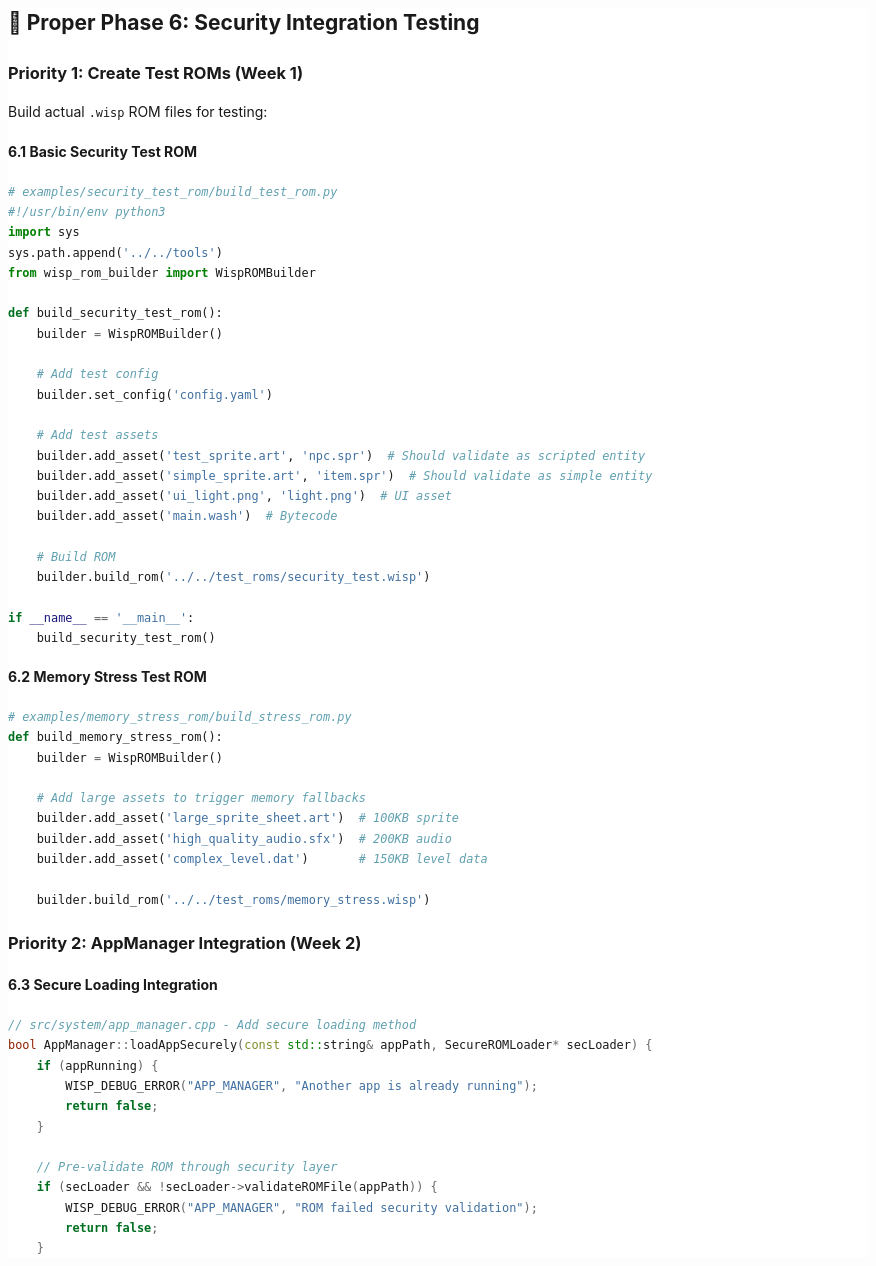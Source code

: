 
## 🔧 **Proper Phase 6: Security Integration Testing**

### **Priority 1: Create Test ROMs (Week 1)**

Build actual `.wisp` ROM files for testing:

#### **6.1 Basic Security Test ROM**
```python
# examples/security_test_rom/build_test_rom.py
#!/usr/bin/env python3
import sys
sys.path.append('../../tools')
from wisp_rom_builder import WispROMBuilder

def build_security_test_rom():
    builder = WispROMBuilder()
    
    # Add test config
    builder.set_config('config.yaml')
    
    # Add test assets
    builder.add_asset('test_sprite.art', 'npc.spr')  # Should validate as scripted entity
    builder.add_asset('simple_sprite.art', 'item.spr')  # Should validate as simple entity
    builder.add_asset('ui_light.png', 'light.png')  # UI asset
    builder.add_asset('main.wash')  # Bytecode
    
    # Build ROM
    builder.build_rom('../../test_roms/security_test.wisp')

if __name__ == '__main__':
    build_security_test_rom()
```

#### **6.2 Memory Stress Test ROM**  
```python
# examples/memory_stress_rom/build_stress_rom.py
def build_memory_stress_rom():
    builder = WispROMBuilder()
    
    # Add large assets to trigger memory fallbacks
    builder.add_asset('large_sprite_sheet.art')  # 100KB sprite
    builder.add_asset('high_quality_audio.sfx')  # 200KB audio
    builder.add_asset('complex_level.dat')       # 150KB level data
    
    builder.build_rom('../../test_roms/memory_stress.wisp')
```

### **Priority 2: AppManager Integration (Week 2)**

#### **6.3 Secure Loading Integration**
```cpp
// src/system/app_manager.cpp - Add secure loading method
bool AppManager::loadAppSecurely(const std::string& appPath, SecureROMLoader* secLoader) {
    if (appRunning) {
        WISP_DEBUG_ERROR("APP_MANAGER", "Another app is already running");
        return false;
    }
    
    // Pre-validate ROM through security layer
    if (secLoader && !secLoader->validateROMFile(appPath)) {
        WISP_DEBUG_ERROR("APP_MANAGER", "ROM failed security validation");
        return false;
    }
```